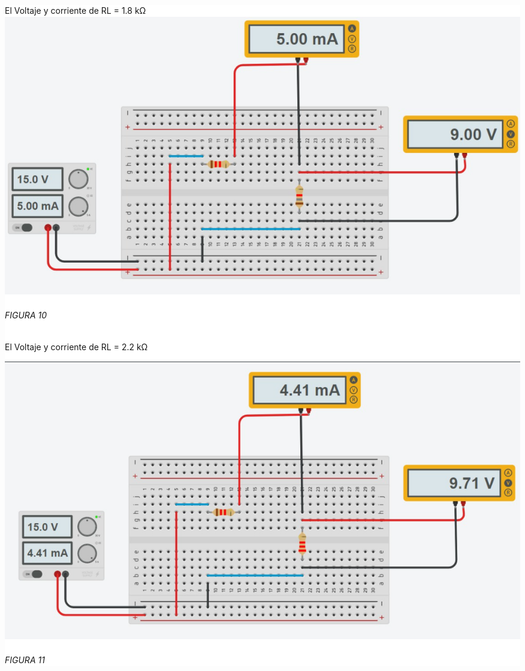 El Voltaje y corriente de RL = 1.8 kΩ 
![](https://github.com/SanchezMaiAndresSebastian/Laboratorio-6---2022/blob/main/Fotos/10.png)
###### _FIGURA 10_

El Voltaje y corriente de RL = 2.2 kΩ

![](https://github.com/SanchezMaiAndresSebastian/Laboratorio-6---2022/blob/main/Fotos/11.png)
###### _FIGURA 11_

